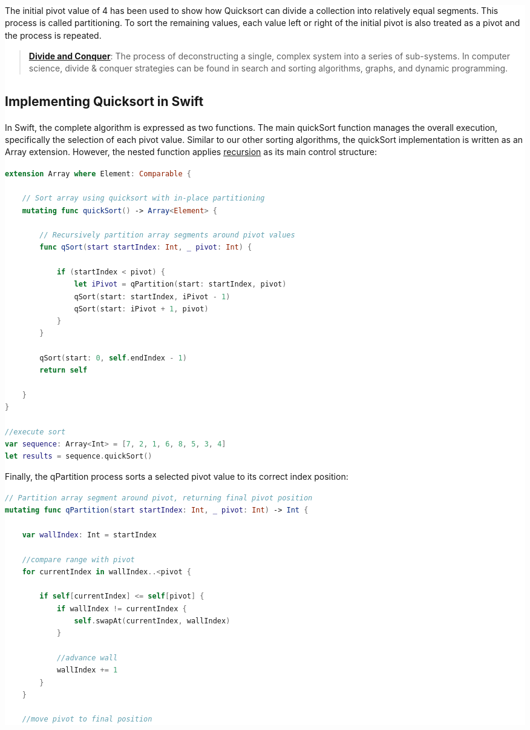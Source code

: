 The initial pivot value of 4 has been used to show how Quicksort can divide a collection into relatively equal segments. This process is called partitioning. To sort the remaining values, each value left or right of the initial pivot is also treated as a pivot and the process is repeated.

> **[Divide and Conquer](https://en.wikipedia.org/wiki/Divide-and-conquer_algorithm)**: The process of deconstructing a single, complex system into a series of sub-systems. In computer science, divide & conquer strategies can be found in search and sorting algorithms, graphs, and dynamic programming.

## Implementing Quicksort in Swift

In Swift, the complete algorithm is expressed as two functions. The main quickSort function manages the overall execution, specifically the selection of each pivot value. Similar to our other sorting algorithms, the quickSort implementation is written as an Array extension. However, the nested function applies [recursion](https://en.wikipedia.org/wiki/Recursion_(computer_science)) as its main control structure:

```swift
extension Array where Element: Comparable {

    // Sort array using quicksort with in-place partitioning
    mutating func quickSort() -> Array<Element> {

        // Recursively partition array segments around pivot values
        func qSort(start startIndex: Int, _ pivot: Int) {

            if (startIndex < pivot) {
                let iPivot = qPartition(start: startIndex, pivot)
                qSort(start: startIndex, iPivot - 1)
                qSort(start: iPivot + 1, pivot)
            }
        }

        qSort(start: 0, self.endIndex - 1)
        return self

    }
}

//execute sort
var sequence: Array<Int> = [7, 2, 1, 6, 8, 5, 3, 4]
let results = sequence.quickSort()
```

Finally, the qPartition process sorts a selected pivot value to its correct index position:

```swift
// Partition array segment around pivot, returning final pivot position
mutating func qPartition(start startIndex: Int, _ pivot: Int) -> Int {

    var wallIndex: Int = startIndex

    //compare range with pivot
    for currentIndex in wallIndex..<pivot {

        if self[currentIndex] <= self[pivot] {
            if wallIndex != currentIndex {
                self.swapAt(currentIndex, wallIndex)
            }

            //advance wall
            wallIndex += 1
        }
    }

    //move pivot to final position
```